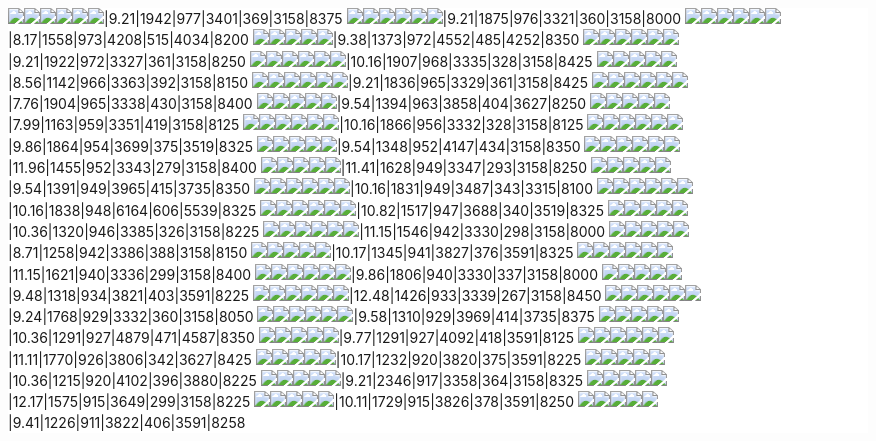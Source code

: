 ![](/item/3033.png)![](/item/3074.png)![](/item/1001.png)![](/item/1055.png)![](/item/1037.png)![](/item/1036.png)|9.21|1942|977|3401|369|3158|8375
![](/item/3033.png)![](/item/6676.png)![](/item/1001.png)![](/item/1053.png)![](/item/1055.png)![](/item/1036.png)|9.21|1875|976|3321|360|3158|8000
![](/item/3033.png)![](/item/3091.png)![](/item/1001.png)![](/item/1053.png)![](/item/1055.png)![](/item/1036.png)|8.17|1558|973|4208|515|4034|8200
![](/item/3153.png)![](/item/3139.png)![](/item/1001.png)![](/item/1055.png)![](/item/1038.png)|9.38|1373|972|4552|485|4252|8350
![](/item/3033.png)![](/item/3179.png)![](/item/1001.png)![](/item/1053.png)![](/item/1055.png)![](/item/1038.png)|9.21|1922|972|3327|361|3158|8250
![](/item/3033.png)![](/item/3004.png)![](/item/1001.png)![](/item/1053.png)![](/item/1055.png)![](/item/1037.png)|10.16|1907|968|3335|328|3158|8425
![](/item/3153.png)![](/item/3085.png)![](/item/1001.png)![](/item/1055.png)![](/item/1038.png)|8.56|1142|966|3363|392|3158|8150
![](/item/3033.png)![](/item/3508.png)![](/item/1001.png)![](/item/1053.png)![](/item/1055.png)![](/item/1037.png)|9.21|1836|965|3329|361|3158|8425
![](/item/3033.png)![](/item/6675.png)![](/item/1001.png)![](/item/1053.png)![](/item/1055.png)![](/item/1036.png)|7.76|1904|965|3338|430|3158|8400
![](/item/3153.png)![](/item/3814.png)![](/item/1001.png)![](/item/1055.png)![](/item/1038.png)|9.54|1394|963|3858|404|3627|8250
![](/item/3153.png)![](/item/3115.png)![](/item/1001.png)![](/item/1055.png)![](/item/1037.png)|7.99|1163|959|3351|419|3158|8125
![](/item/3033.png)![](/item/6695.png)![](/item/1001.png)![](/item/1053.png)![](/item/1055.png)![](/item/1037.png)|10.16|1866|956|3332|328|3158|8125
![](/item/3036.png)![](/item/6609.png)![](/item/1001.png)![](/item/1053.png)![](/item/1055.png)![](/item/1037.png)|9.86|1864|954|3699|375|3519|8325
![](/item/3153.png)![](/item/3026.png)![](/item/1001.png)![](/item/1055.png)![](/item/1038.png)|9.54|1348|952|4147|434|3158|8350
![](/item/6671.png)![](/item/3087.png)![](/item/1001.png)![](/item/1053.png)![](/item/1055.png)![](/item/1036.png)|11.96|1455|952|3343|279|3158|8400
![](/item/6671.png)![](/item/6694.png)![](/item/1001.png)![](/item/1053.png)![](/item/1055.png)|11.41|1628|949|3347|293|3158|8250
![](/item/3153.png)![](/item/3181.png)![](/item/1001.png)![](/item/1055.png)![](/item/1038.png)|9.54|1391|949|3965|415|3735|8350
![](/item/3033.png)![](/item/6692.png)![](/item/1001.png)![](/item/1053.png)![](/item/1055.png)![](/item/1036.png)|10.16|1831|949|3487|343|3315|8100
![](/item/3033.png)![](/item/3156.png)![](/item/1001.png)![](/item/1053.png)![](/item/1055.png)![](/item/1037.png)|10.16|1838|948|6164|606|5539|8325
![](/item/3095.png)![](/item/6609.png)![](/item/1001.png)![](/item/1053.png)![](/item/1055.png)![](/item/1037.png)|10.82|1517|947|3688|340|3519|8325
![](/item/3153.png)![](/item/6333.png)![](/item/1001.png)![](/item/1055.png)![](/item/1037.png)|10.36|1320|946|3385|326|3158|8225
![](/item/3033.png)![](/item/3094.png)![](/item/1001.png)![](/item/1053.png)![](/item/1055.png)![](/item/1036.png)|11.15|1546|942|3330|298|3158|8000
![](/item/3153.png)![](/item/3046.png)![](/item/1001.png)![](/item/1055.png)![](/item/1038.png)|8.71|1258|942|3386|388|3158|8150
![](/item/3153.png)![](/item/3161.png)![](/item/1001.png)![](/item/1055.png)![](/item/1037.png)|10.17|1345|941|3827|376|3591|8325
![](/item/6671.png)![](/item/6676.png)![](/item/1001.png)![](/item/1053.png)![](/item/1055.png)![](/item/1036.png)|11.15|1621|940|3336|299|3158|8400
![](/item/3033.png)![](/item/6696.png)![](/item/1001.png)![](/item/1053.png)![](/item/1055.png)![](/item/1036.png)|9.86|1806|940|3330|337|3158|8000
![](/item/3153.png)![](/item/6631.png)![](/item/1001.png)![](/item/1055.png)![](/item/1037.png)|9.48|1318|934|3821|403|3591|8225
![](/item/6671.png)![](/item/3094.png)![](/item/1053.png)![](/item/1055.png)![](/item/1036.png)![](/item/1036.png)|12.48|1426|933|3339|267|3158|8450
![](/item/3033.png)![](/item/3006.png)![](/item/1053.png)![](/item/1055.png)![](/item/1038.png)![](/item/1038.png)|9.24|1768|929|3332|360|3158|8050
![](/item/3153.png)![](/item/3071.png)![](/item/1001.png)![](/item/1055.png)![](/item/1037.png)![](/item/1036.png)|9.58|1310|929|3969|414|3735|8375
![](/item/3153.png)![](/item/6035.png)![](/item/1001.png)![](/item/1055.png)![](/item/1038.png)|10.36|1291|927|4879|471|4587|8350
![](/item/3153.png)![](/item/6630.png)![](/item/1001.png)![](/item/1055.png)![](/item/1037.png)|9.77|1291|927|4092|418|3591|8125
![](/item/3033.png)![](/item/3814.png)![](/item/1001.png)![](/item/1053.png)![](/item/1055.png)![](/item/1037.png)|11.11|1770|926|3806|342|3627|8425
![](/item/3153.png)![](/item/6632.png)![](/item/1001.png)![](/item/1055.png)![](/item/1037.png)|10.17|1232|920|3820|375|3591|8225
![](/item/3153.png)![](/item/3748.png)![](/item/1001.png)![](/item/1055.png)![](/item/1037.png)|10.36|1215|920|4102|396|3880|8225
![](/item/3036.png)![](/item/3142.png)![](/item/1053.png)![](/item/1055.png)![](/item/1037.png)|9.21|2346|917|3358|364|3158|8325
![](/item/6671.png)![](/item/3072.png)![](/item/1001.png)![](/item/1055.png)![](/item/1037.png)|12.17|1575|915|3649|299|3158|8225
![](/item/3033.png)![](/item/6630.png)![](/item/1001.png)![](/item/1055.png)![](/item/1038.png)|10.11|1729|915|3826|378|3591|8250
![](/item/3153.png)![](/item/3078.png)![](/item/1001.png)![](/item/1055.png)![](/item/1037.png)|9.41|1226|911|3822|406|3591|8258